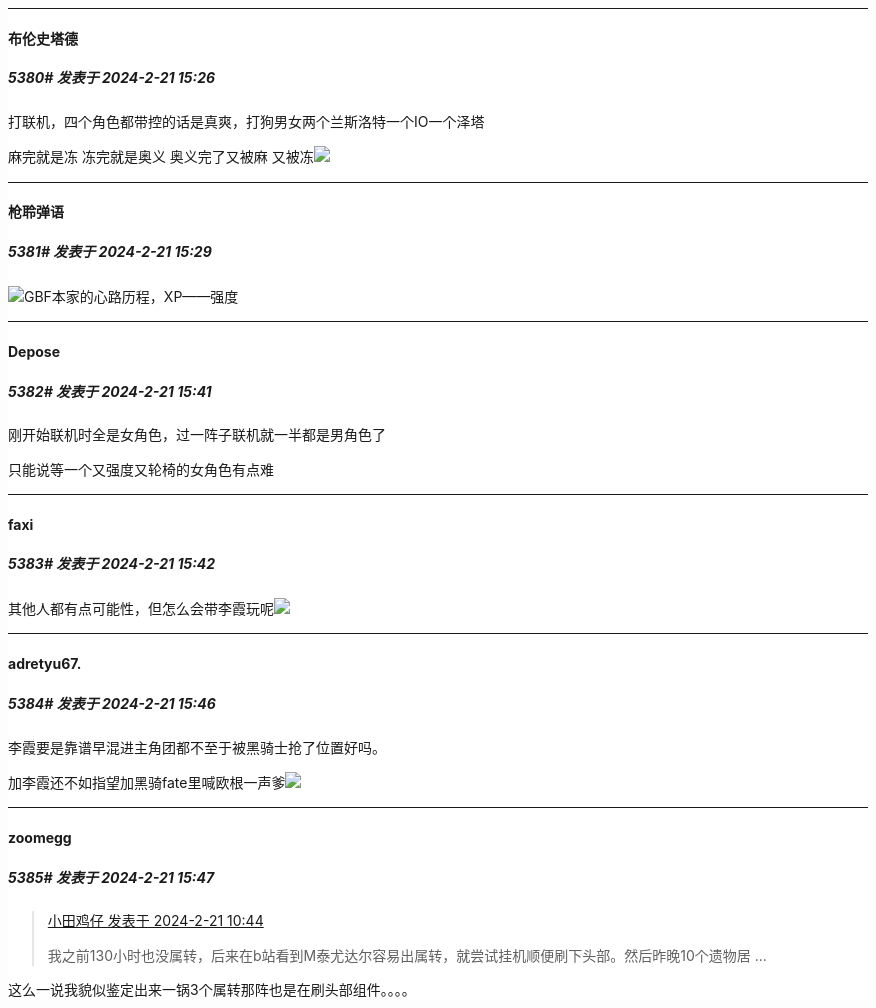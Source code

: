 
*****

####  布伦史塔德  
##### 5380#       发表于 2024-2-21 15:26

打联机，四个角色都带控的话是真爽，打狗男女两个兰斯洛特一个IO一个泽塔

麻完就是冻 冻完就是奥义 奥义完了又被麻 又被冻<img src="https://static.saraba1st.com/image/smiley/face2017/067.png" referrerpolicy="no-referrer">

*****

####  枪聆弹语  
##### 5381#       发表于 2024-2-21 15:29

<img src="https://static.saraba1st.com/image/smiley/face2017/067.png" referrerpolicy="no-referrer">GBF本家的心路历程，XP——强度


*****

####  Depose  
##### 5382#       发表于 2024-2-21 15:41

刚开始联机时全是女角色，过一阵子联机就一半都是男角色了

只能说等一个又强度又轮椅的女角色有点难

*****

####  faxi  
##### 5383#       发表于 2024-2-21 15:42

其他人都有点可能性，但怎么会带李霞玩呢<img src="https://static.saraba1st.com/image/smiley/face2017/046.png" referrerpolicy="no-referrer">


*****

####  adretyu67.  
##### 5384#       发表于 2024-2-21 15:46

李霞要是靠谱早混进主角团都不至于被黑骑士抢了位置好吗。

加李霞还不如指望加黑骑fate里喊欧根一声爹<img src="https://static.saraba1st.com/image/smiley/face2017/053.png" referrerpolicy="no-referrer">

*****

####  zoomegg  
##### 5385#       发表于 2024-2-21 15:47

<blockquote><a href="httphttps://bbs.saraba1st.com/2b/forum.php?mod=redirect&amp;goto=findpost&amp;pid=64017556&amp;ptid=2042115" target="_blank">小田鸡仔 发表于 2024-2-21 10:44</a>

我之前130小时也没属转，后来在b站看到M泰尤达尔容易出属转，就尝试挂机顺便刷下头部。然后昨晚10个遗物居 ...</blockquote>
这么一说我貌似鉴定出来一锅3个属转那阵也是在刷头部组件。。。。
